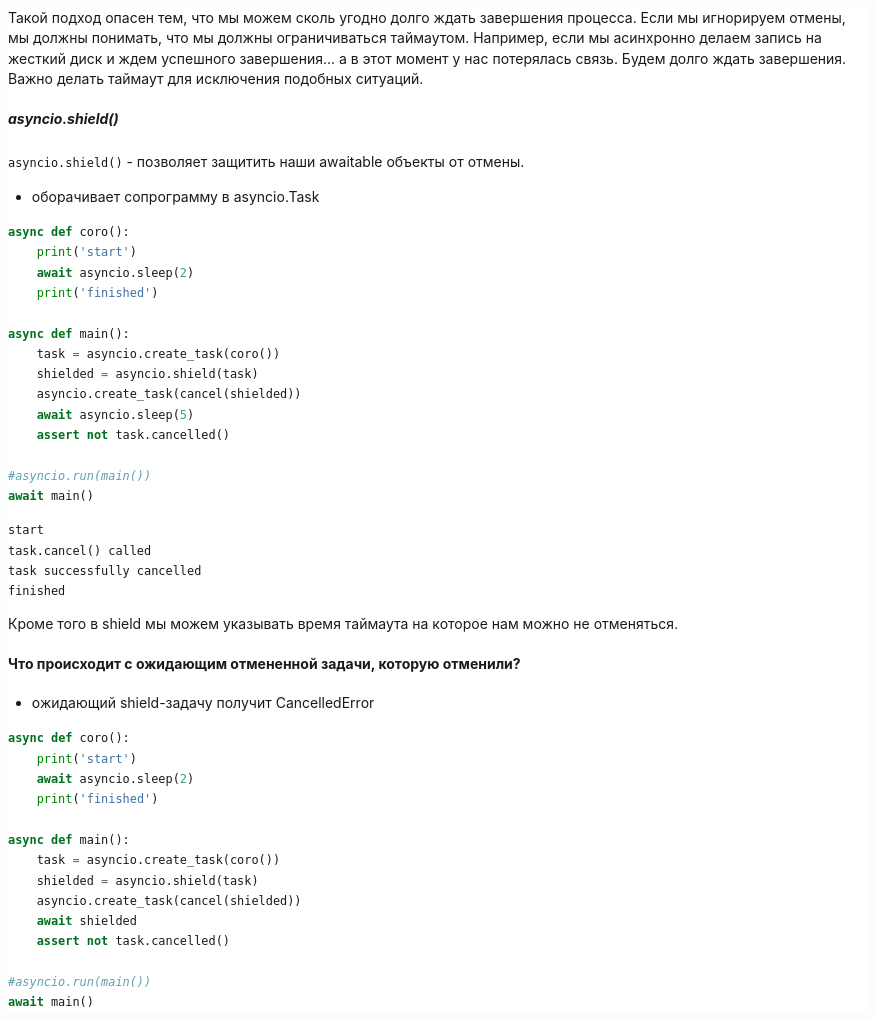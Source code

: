 Такой подход опасен тем, что мы можем сколь угодно долго ждать завершения процесса. Если мы игнорируем отмены, мы должны понимать, что мы должны ограничиваться таймаутом. Например, если мы асинхронно делаем запись на жесткий диск и ждем успешного завершения... а в этот момент у нас потерялась связь. Будем долго ждать завершения. Важно делать таймаут для исключения подобных ситуаций.

##### asyncio.shield()

`asyncio.shield()` - позволяет защитить наши awaitable объекты от отмены.

- оборачивает сопрограмму в asyncio.Task

```python
async def coro():
    print('start')
    await asyncio.sleep(2)
    print('finished')

async def main():
    task = asyncio.create_task(coro())
    shielded = asyncio.shield(task)
    asyncio.create_task(cancel(shielded))
    await asyncio.sleep(5)
    assert not task.cancelled()

#asyncio.run(main())
await main()
```

```python
start
task.cancel() called
task successfully cancelled
finished
```

Кроме того в shield мы можем указывать время таймаута на которое нам можно не отменяться.

#### Что происходит с ожидающим отмененной задачи, которую отменили?

- ожидающий shield-задачу получит CancelledError

```python
async def coro():
    print('start')
    await asyncio.sleep(2)
    print('finished')

async def main():
    task = asyncio.create_task(coro())
    shielded = asyncio.shield(task)
    asyncio.create_task(cancel(shielded))
    await shielded
    assert not task.cancelled()

#asyncio.run(main())
await main()
```
